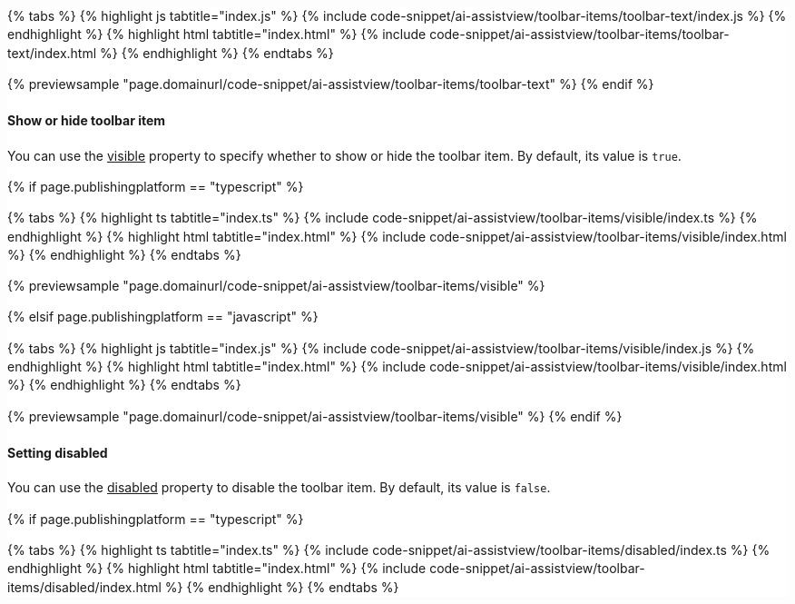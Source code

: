 {% tabs %}
{% highlight js tabtitle="index.js" %}
{% include code-snippet/ai-assistview/toolbar-items/toolbar-text/index.js %}
{% endhighlight %}
{% highlight html tabtitle="index.html" %}
{% include code-snippet/ai-assistview/toolbar-items/toolbar-text/index.html %}
{% endhighlight %}
{% endtabs %}

{% previewsample "page.domainurl/code-snippet/ai-assistview/toolbar-items/toolbar-text" %}
{% endif %}

#### Show or hide toolbar item

You can use the [visible](../api/ai-assist-view/toolbarItemModel/#visible) property to specify whether to show or hide the toolbar item. By default, its value is `true`.

{% if page.publishingplatform == "typescript" %}

{% tabs %}
{% highlight ts tabtitle="index.ts" %}
{% include code-snippet/ai-assistview/toolbar-items/visible/index.ts %}
{% endhighlight %}
{% highlight html tabtitle="index.html" %}
{% include code-snippet/ai-assistview/toolbar-items/visible/index.html %}
{% endhighlight %}
{% endtabs %}

{% previewsample "page.domainurl/code-snippet/ai-assistview/toolbar-items/visible" %}

{% elsif page.publishingplatform == "javascript" %}

{% tabs %}
{% highlight js tabtitle="index.js" %}
{% include code-snippet/ai-assistview/toolbar-items/visible/index.js %}
{% endhighlight %}
{% highlight html tabtitle="index.html" %}
{% include code-snippet/ai-assistview/toolbar-items/visible/index.html %}
{% endhighlight %}
{% endtabs %}

{% previewsample "page.domainurl/code-snippet/ai-assistview/toolbar-items/visible" %}
{% endif %}

#### Setting disabled

You can use the [disabled](../api/ai-assist-view/toolbarItemModel/#disabled) property to disable the toolbar item. By default, its value is `false`.

{% if page.publishingplatform == "typescript" %}

{% tabs %}
{% highlight ts tabtitle="index.ts" %}
{% include code-snippet/ai-assistview/toolbar-items/disabled/index.ts %}
{% endhighlight %}
{% highlight html tabtitle="index.html" %}
{% include code-snippet/ai-assistview/toolbar-items/disabled/index.html %}
{% endhighlight %}
{% endtabs %}
